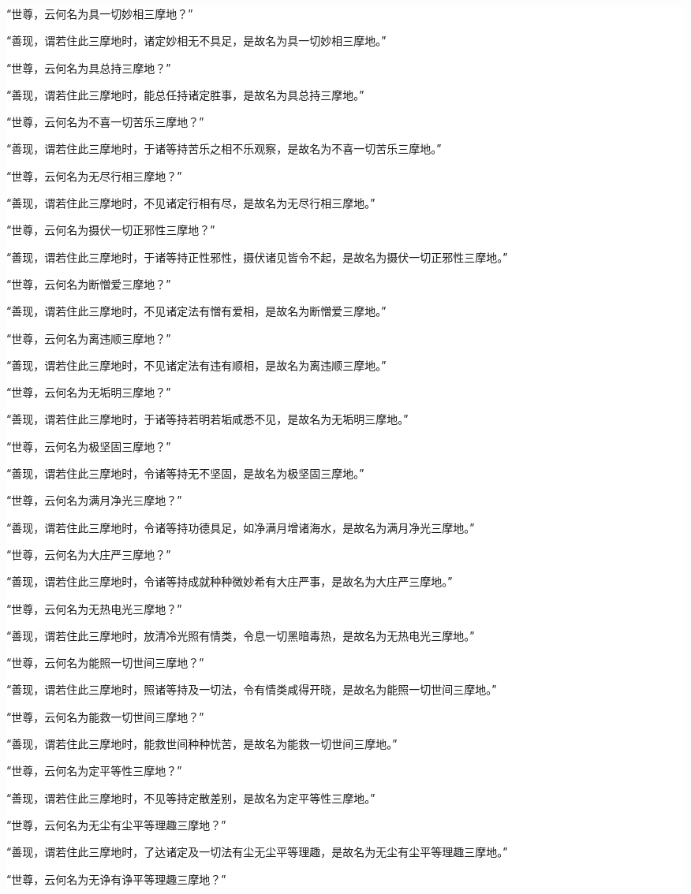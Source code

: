 “世尊，云何名为具一切妙相三摩地？”

“善现，谓若住此三摩地时，诸定妙相无不具足，是故名为具一切妙相三摩地。”

“世尊，云何名为具总持三摩地？”

“善现，谓若住此三摩地时，能总任持诸定胜事，是故名为具总持三摩地。”

“世尊，云何名为不喜一切苦乐三摩地？”

“善现，谓若住此三摩地时，于诸等持苦乐之相不乐观察，是故名为不喜一切苦乐三摩地。”

“世尊，云何名为无尽行相三摩地？”

“善现，谓若住此三摩地时，不见诸定行相有尽，是故名为无尽行相三摩地。”

“世尊，云何名为摄伏一切正邪性三摩地？”

“善现，谓若住此三摩地时，于诸等持正性邪性，摄伏诸见皆令不起，是故名为摄伏一切正邪性三摩地。”

“世尊，云何名为断憎爱三摩地？”

“善现，谓若住此三摩地时，不见诸定法有憎有爱相，是故名为断憎爱三摩地。”

“世尊，云何名为离违顺三摩地？”

“善现，谓若住此三摩地时，不见诸定法有违有顺相，是故名为离违顺三摩地。”

“世尊，云何名为无垢明三摩地？”

“善现，谓若住此三摩地时，于诸等持若明若垢咸悉不见，是故名为无垢明三摩地。”

“世尊，云何名为极坚固三摩地？”

“善现，谓若住此三摩地时，令诸等持无不坚固，是故名为极坚固三摩地。”

“世尊，云何名为满月净光三摩地？”

“善现，谓若住此三摩地时，令诸等持功德具足，如净满月增诸海水，是故名为满月净光三摩地。”

“世尊，云何名为大庄严三摩地？”

“善现，谓若住此三摩地时，令诸等持成就种种微妙希有大庄严事，是故名为大庄严三摩地。”

“世尊，云何名为无热电光三摩地？”

“善现，谓若住此三摩地时，放清冷光照有情类，令息一切黑暗毒热，是故名为无热电光三摩地。”

“世尊，云何名为能照一切世间三摩地？”

“善现，谓若住此三摩地时，照诸等持及一切法，令有情类咸得开晓，是故名为能照一切世间三摩地。”

“世尊，云何名为能救一切世间三摩地？”

“善现，谓若住此三摩地时，能救世间种种忧苦，是故名为能救一切世间三摩地。”

“世尊，云何名为定平等性三摩地？”

“善现，谓若住此三摩地时，不见等持定散差别，是故名为定平等性三摩地。”

“世尊，云何名为无尘有尘平等理趣三摩地？”

“善现，谓若住此三摩地时，了达诸定及一切法有尘无尘平等理趣，是故名为无尘有尘平等理趣三摩地。”

“世尊，云何名为无诤有诤平等理趣三摩地？”

